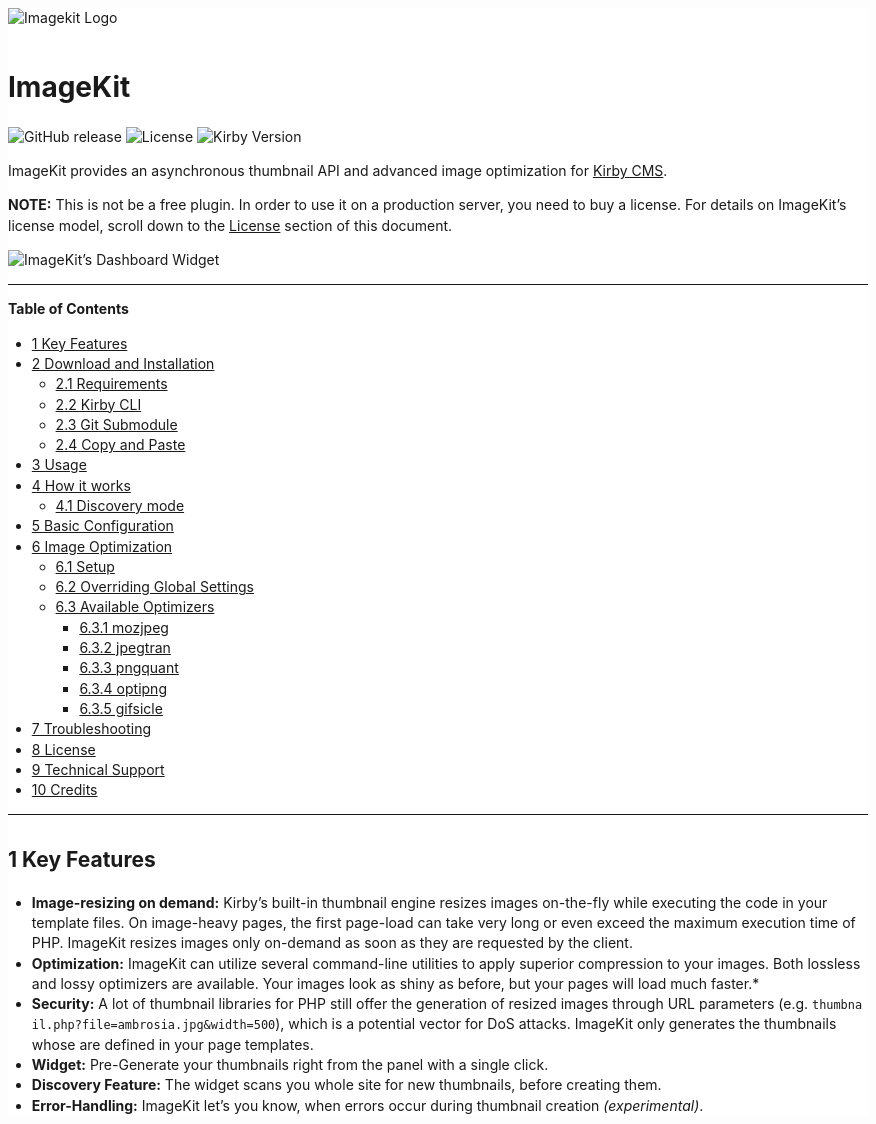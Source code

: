 <img src="https://fabianmichael.de/shared/imagekit-logo-github.png" alt="Imagekit Logo" width="120" height="120" />

# ImageKit

![GitHub release](https://img.shields.io/github/release/fabianmichael/kirby-imagekit.svg?maxAge=1800) ![License](https://img.shields.io/badge/license-commercial-green.svg) ![Kirby Version](https://img.shields.io/badge/Kirby-2.3%2B-red.svg)

ImageKit provides an asynchronous thumbnail API and advanced image optimization for [Kirby CMS](http://getkirby.com).

**NOTE:** This is not be a free plugin. In order to use it on a production server, you need to buy a license. For details on ImageKit’s license model, scroll down to the [License](#8-license) section of this document.

<img src="https://shared.fabianmichael.de/imagekit-widget-v2.gif" alt="ImageKit’s Dashboard Widget" width="460" height="231" />

***



**Table of Contents**

- [1 Key Features](#1-key-features)
- [2 Download and Installation](#2-download-and-installation)
  - [2.1 Requirements](#21-requirements)
  - [2.2 Kirby CLI](#22-kirby-cli)
  - [2.3 Git Submodule](#23-git-submodule)
  - [2.4 Copy and Paste](#24-copy-and-paste)
- [3 Usage](#3-usage)
- [4 How it works](#4-how-it-works)
  - [4.1 Discovery mode](#41-discovery-mode)
- [5 Basic Configuration](#5-basic-configuration)
- [6 Image Optimization](#6-image-optimization)
  - [6.1 Setup](#61-setup)
  - [6.2 Overriding Global Settings](#62-overriding-global-settings)
  - [6.3 Available Optimizers](#63-available-optimizers)
    - [6.3.1 mozjpeg](#631-mozjpeg)
    - [6.3.2 jpegtran](#632-jpegtran)
    - [6.3.3 pngquant](#633-pngquant)
    - [6.3.4 optipng](#634-optipng)
    - [6.3.5 gifsicle](#635-gifsicle)
- [7 Troubleshooting](#7-troubleshooting)
- [8 License](#8-license)
- [9 Technical Support](#9-technical-support)
- [10 Credits](#10-credits)



***

## 1 Key Features

- **Image-resizing on demand:** Kirby’s built-in thumbnail engine resizes images on-the-fly while executing the code in your template files. On image-heavy pages, the first page-load can take very long or even exceed the maximum execution time of PHP. ImageKit resizes images only on-demand as soon as they are requested by the client.
- **Optimization:** ImageKit can utilize several command-line utilities to apply superior compression to your images. Both lossless and lossy optimizers are available. Your images look as shiny as before, but your pages will load much faster.*
- **Security:** A lot of thumbnail libraries for PHP still offer the generation of resized images through URL parameters (e.g. `thumbnail.php?file=ambrosia.jpg&width=500`), which is a potential vector for DoS attacks. ImageKit only generates the thumbnails whose are defined in your page templates.
- **Widget:** Pre-Generate your thumbnails right from the panel with a single click.
- **Discovery Feature:** The widget scans you whole site for new thumbnails, before creating them.
- **Error-Handling:** ImageKit let’s you know, when errors occur during thumbnail creation *(experimental)*.